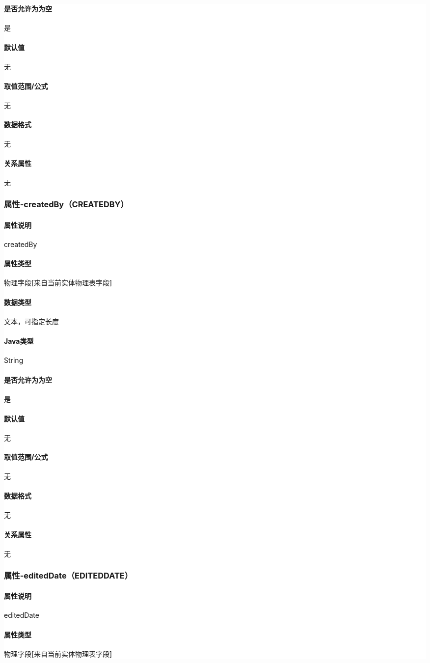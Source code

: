 #### 是否允许为为空
是

#### 默认值
无

#### 取值范围/公式
无

#### 数据格式
无

#### 关系属性
无

### 属性-createdBy（CREATEDBY）
#### 属性说明
createdBy

#### 属性类型
物理字段[来自当前实体物理表字段]

#### 数据类型
文本，可指定长度

#### Java类型
String

#### 是否允许为为空
是

#### 默认值
无

#### 取值范围/公式
无

#### 数据格式
无

#### 关系属性
无

### 属性-editedDate（EDITEDDATE）
#### 属性说明
editedDate

#### 属性类型
物理字段[来自当前实体物理表字段]
